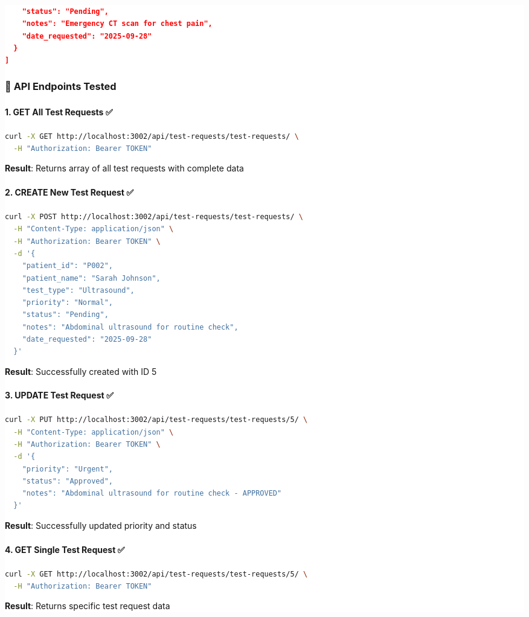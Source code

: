 ```json
    "status": "Pending",
    "notes": "Emergency CT scan for chest pain",
    "date_requested": "2025-09-28"
  }
]
```

### 🔧 **API Endpoints Tested**

#### 1. **GET All Test Requests** ✅
```bash
curl -X GET http://localhost:3002/api/test-requests/test-requests/ \
  -H "Authorization: Bearer TOKEN"
```
**Result**: Returns array of all test requests with complete data

#### 2. **CREATE New Test Request** ✅
```bash
curl -X POST http://localhost:3002/api/test-requests/test-requests/ \
  -H "Content-Type: application/json" \
  -H "Authorization: Bearer TOKEN" \
  -d '{
    "patient_id": "P002",
    "patient_name": "Sarah Johnson",
    "test_type": "Ultrasound",
    "priority": "Normal",
    "status": "Pending",
    "notes": "Abdominal ultrasound for routine check",
    "date_requested": "2025-09-28"
  }'
```
**Result**: Successfully created with ID 5

#### 3. **UPDATE Test Request** ✅
```bash
curl -X PUT http://localhost:3002/api/test-requests/test-requests/5/ \
  -H "Content-Type: application/json" \
  -H "Authorization: Bearer TOKEN" \
  -d '{
    "priority": "Urgent",
    "status": "Approved",
    "notes": "Abdominal ultrasound for routine check - APPROVED"
  }'
```
**Result**: Successfully updated priority and status

#### 4. **GET Single Test Request** ✅
```bash
curl -X GET http://localhost:3002/api/test-requests/test-requests/5/ \
  -H "Authorization: Bearer TOKEN"
```
**Result**: Returns specific test request data
